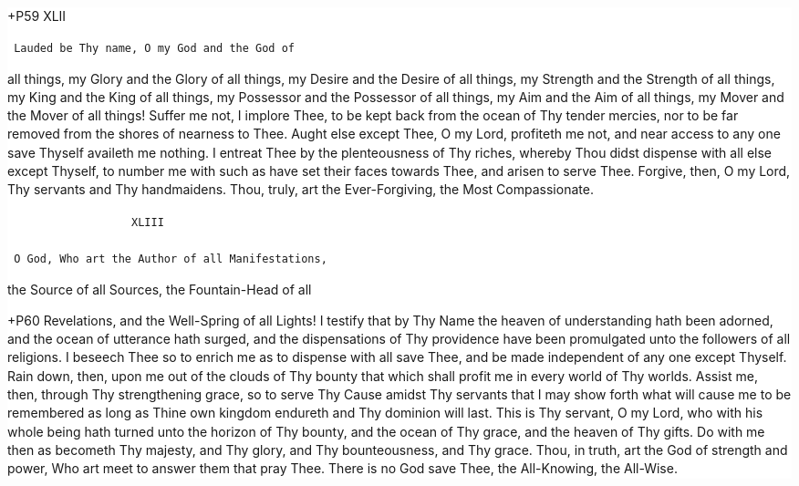 +P59 
                       XLII 

     Lauded be Thy name, O my God and the God of 
all things, my Glory and the Glory of all things, my 
Desire and the Desire of all things, my Strength and 
the Strength of all things, my King and the King of 
all things, my Possessor and the Possessor of all things, 
my Aim and the Aim of all things, my Mover and 
the Mover of all things!  Suffer me not, I implore 
Thee, to be kept back from the ocean of Thy tender 
mercies, nor to be far removed from the shores of 
nearness to Thee. 
     Aught else except Thee, O my Lord, profiteth me 
not, and near access to any one save Thyself availeth 
me nothing.  I entreat Thee by the plenteousness of 
Thy riches, whereby Thou didst dispense with all else 
except Thyself, to number me with such as have 
set their faces towards Thee, and arisen to serve Thee. 
     Forgive, then, O my Lord, Thy servants and Thy 
handmaidens.  Thou, truly, art the Ever-Forgiving, 
the Most Compassionate. 


                       XLIII 

     O God, Who art the Author of all Manifestations, 
the Source of all Sources, the Fountain-Head of all 

+P60 
Revelations, and the Well-Spring of all Lights!  I 
testify that by Thy Name the heaven of understanding 
hath been adorned, and the ocean of utterance 
hath surged, and the dispensations of Thy providence 
have been promulgated unto the followers of all 
religions. 
     I beseech Thee so to enrich me as to dispense with 
all save Thee, and be made independent of any one 
except Thyself.  Rain down, then, upon me out of 
the clouds of Thy bounty that which shall profit me 
in every world of Thy worlds.  Assist me, then, 
through Thy strengthening grace, so to serve Thy 
Cause amidst Thy servants that I may show forth 
what will cause me to be remembered as long as Thine 
own kingdom endureth and Thy dominion will last. 
     This is Thy servant, O my Lord, who with his 
whole being hath turned unto the horizon of Thy 
bounty, and the ocean of Thy grace, and the heaven 
of Thy gifts.  Do with me then as becometh Thy 
majesty, and Thy glory, and Thy bounteousness, and 
Thy grace. 
     Thou, in truth, art the God of strength and power, 
Who art meet to answer them that pray Thee.  There 
is no God save Thee, the All-Knowing, the All-Wise. 
